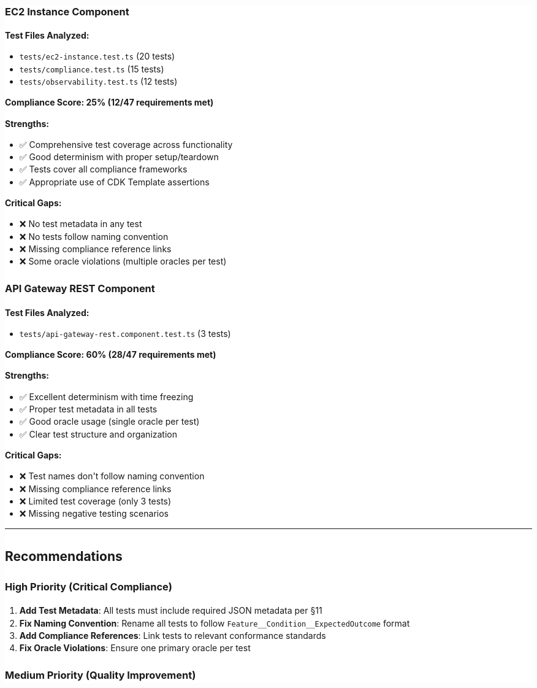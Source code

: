 ### EC2 Instance Component

**Test Files Analyzed:**
- `tests/ec2-instance.test.ts` (20 tests)
- `tests/compliance.test.ts` (15 tests)
- `tests/observability.test.ts` (12 tests)

**Compliance Score: 25% (12/47 requirements met)**

**Strengths:**
- ✅ Comprehensive test coverage across functionality
- ✅ Good determinism with proper setup/teardown
- ✅ Tests cover all compliance frameworks
- ✅ Appropriate use of CDK Template assertions

**Critical Gaps:**
- ❌ No test metadata in any test
- ❌ No tests follow naming convention
- ❌ Missing compliance reference links
- ❌ Some oracle violations (multiple oracles per test)

### API Gateway REST Component

**Test Files Analyzed:**
- `tests/api-gateway-rest.component.test.ts` (3 tests)

**Compliance Score: 60% (28/47 requirements met)**

**Strengths:**
- ✅ Excellent determinism with time freezing
- ✅ Proper test metadata in all tests
- ✅ Good oracle usage (single oracle per test)
- ✅ Clear test structure and organization

**Critical Gaps:**
- ❌ Test names don't follow naming convention
- ❌ Missing compliance reference links
- ❌ Limited test coverage (only 3 tests)
- ❌ Missing negative testing scenarios

---

## Recommendations

### High Priority (Critical Compliance)

1. **Add Test Metadata**: All tests must include required JSON metadata per §11
2. **Fix Naming Convention**: Rename all tests to follow `Feature__Condition__ExpectedOutcome` format
3. **Add Compliance References**: Link tests to relevant conformance standards
4. **Fix Oracle Violations**: Ensure one primary oracle per test

### Medium Priority (Quality Improvement)
